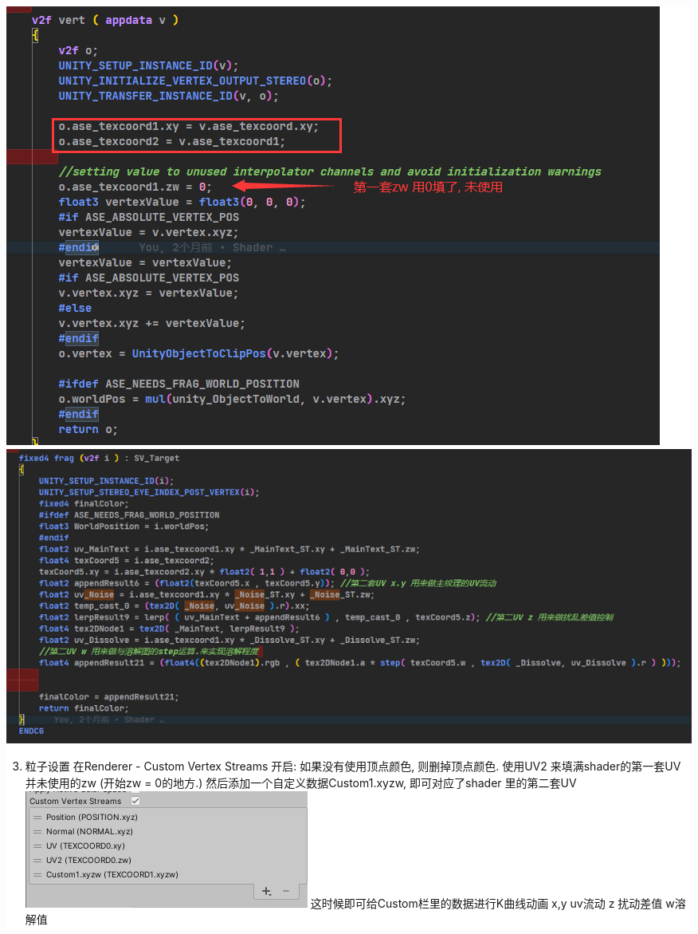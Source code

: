 ![](2022-07-21-18-02-40.png)
![](2022-07-21-18-02-52.png)

3. 粒子设置
在Renderer - Custom Vertex Streams 开启: 如果没有使用顶点颜色, 则删掉顶点颜色.
使用UV2 来填满shader的第一套UV并未使用的zw (开始zw = 0的地方.)
然后添加一个自定义数据Custom1.xyzw, 即可对应了shader 里的第二套UV
![](2022-07-21-19-55-44.png)
这时候即可给Custom栏里的数据进行K曲线动画 x,y uv流动 z 扰动差值 w溶解值